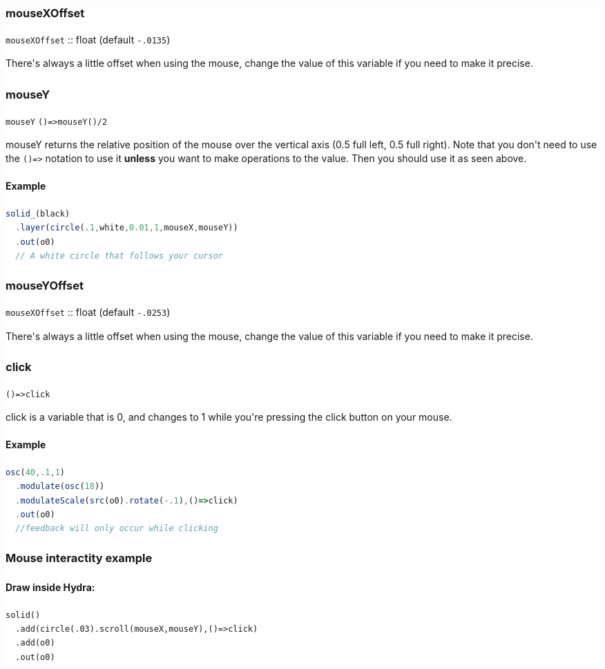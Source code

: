 ### mouseXOffset

`mouseXOffset` :: float (default `-.0135`)

There's always a little offset when using the mouse, change the value of this variable if you need to make it precise.

### mouseY

`mouseY` `()=>mouseY()/2`

mouseY returns the relative position of the mouse over the vertical axis (0.5 full left, 0.5 full right). Note that you don't need to use the `()=>` notation to use it **unless** you want to make operations to the value. Then you should use it as seen above.

#### Example

```javascript
solid_(black)
  .layer(circle(.1,white,0.01,1,mouseX,mouseY))
  .out(o0)
  // A white circle that follows your cursor
```

### mouseYOffset

`mouseXOffset` :: float (default `-.0253`)

There's always a little offset when using the mouse, change the value of this variable if you need to make it precise.

### click

`()=>click`

click is a variable that is 0, and changes to 1 while you're pressing the click button on your mouse.

#### Example

```javascript
osc(40,.1,1)
  .modulate(osc(18))
  .modulateScale(src(o0).rotate(-.1),()=>click)
  .out(o0)
  //feedback will only occur while clicking
```

### Mouse interactity example

#### Draw inside Hydra:

```
solid()
  .add(circle(.03).scroll(mouseX,mouseY),()=>click)
  .add(o0)
  .out(o0)
```
